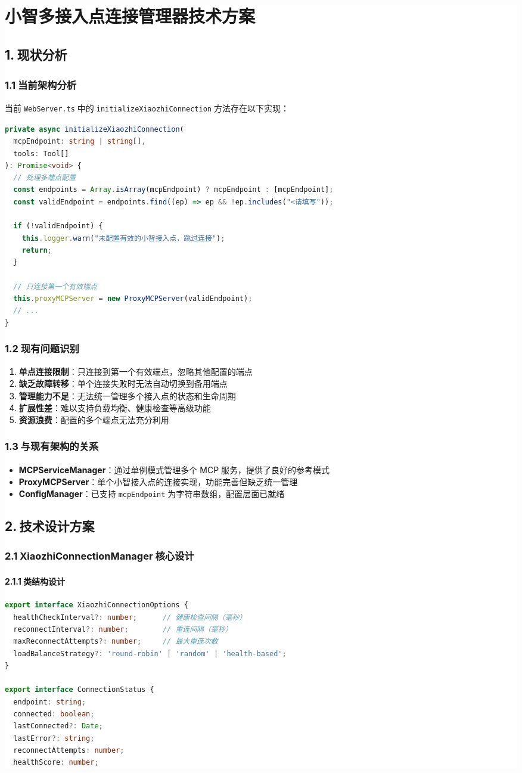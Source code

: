# 小智多接入点连接管理器技术方案

## 1. 现状分析

### 1.1 当前架构分析

当前 `WebServer.ts` 中的 `initializeXiaozhiConnection` 方法存在以下实现：

```typescript
private async initializeXiaozhiConnection(
  mcpEndpoint: string | string[],
  tools: Tool[]
): Promise<void> {
  // 处理多端点配置
  const endpoints = Array.isArray(mcpEndpoint) ? mcpEndpoint : [mcpEndpoint];
  const validEndpoint = endpoints.find((ep) => ep && !ep.includes("<请填写"));

  if (!validEndpoint) {
    this.logger.warn("未配置有效的小智接入点，跳过连接");
    return;
  }

  // 只连接第一个有效端点
  this.proxyMCPServer = new ProxyMCPServer(validEndpoint);
  // ...
}
```

### 1.2 现有问题识别

1. **单点连接限制**：只连接到第一个有效端点，忽略其他配置的端点
2. **缺乏故障转移**：单个连接失败时无法自动切换到备用端点
3. **管理能力不足**：无法统一管理多个接入点的状态和生命周期
4. **扩展性差**：难以支持负载均衡、健康检查等高级功能
5. **资源浪费**：配置的多个端点无法充分利用

### 1.3 与现有架构的关系

- **MCPServiceManager**：通过单例模式管理多个 MCP 服务，提供了良好的参考模式
- **ProxyMCPServer**：单个小智接入点的连接实现，功能完善但缺乏统一管理
- **ConfigManager**：已支持 `mcpEndpoint` 为字符串数组，配置层面已就绪

## 2. 技术设计方案

### 2.1 XiaozhiConnectionManager 核心设计

#### 2.1.1 类结构设计

```typescript
export interface XiaozhiConnectionOptions {
  healthCheckInterval?: number;      // 健康检查间隔（毫秒）
  reconnectInterval?: number;        // 重连间隔（毫秒）
  maxReconnectAttempts?: number;     // 最大重连次数
  loadBalanceStrategy?: 'round-robin' | 'random' | 'health-based';
}

export interface ConnectionStatus {
  endpoint: string;
  connected: boolean;
  lastConnected?: Date;
  lastError?: string;
  reconnectAttempts: number;
  healthScore: number;
```